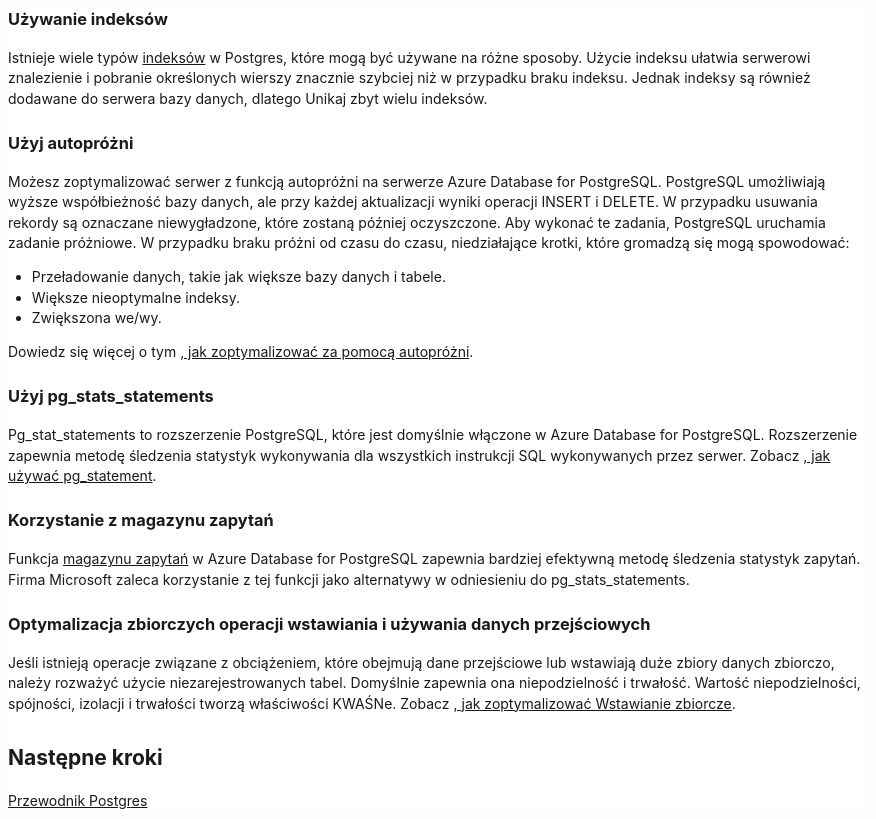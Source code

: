 ### <a name="use-indexes"></a>Używanie indeksów

Istnieje wiele typów [indeksów](https://www.postgresql.org/docs/9.1/indexes.html) w Postgres, które mogą być używane na różne sposoby. Użycie indeksu ułatwia serwerowi znalezienie i pobranie określonych wierszy znacznie szybciej niż w przypadku braku indeksu. Jednak indeksy są również dodawane do serwera bazy danych, dlatego Unikaj zbyt wielu indeksów.

### <a name="use-autovacuum"></a>Użyj autopróżni
Możesz zoptymalizować serwer z funkcją autopróżni na serwerze Azure Database for PostgreSQL. PostgreSQL umożliwiają wyższe współbieżność bazy danych, ale przy każdej aktualizacji wyniki operacji INSERT i DELETE. W przypadku usuwania rekordy są oznaczane niewygładzone, które zostaną później oczyszczone. Aby wykonać te zadania, PostgreSQL uruchamia zadanie próżniowe. W przypadku braku próżni od czasu do czasu, niedziałające krotki, które gromadzą się mogą spowodować:

- Przeładowanie danych, takie jak większe bazy danych i tabele.
- Większe nieoptymalne indeksy.
- Zwiększona we/wy.

Dowiedz się więcej o tym [, jak zoptymalizować za pomocą autopróżni](howto-optimize-autovacuum.md).

### <a name="use-pg_stats_statements"></a>Użyj pg_stats_statements
Pg_stat_statements to rozszerzenie PostgreSQL, które jest domyślnie włączone w Azure Database for PostgreSQL. Rozszerzenie zapewnia metodę śledzenia statystyk wykonywania dla wszystkich instrukcji SQL wykonywanych przez serwer. Zobacz [, jak używać pg_statement](howto-optimize-query-stats-collection.md).


### <a name="use-the-query-store"></a>Korzystanie z magazynu zapytań
Funkcja [magazynu zapytań](./concepts-query-store.md) w Azure Database for PostgreSQL zapewnia bardziej efektywną metodę śledzenia statystyk zapytań. Firma Microsoft zaleca korzystanie z tej funkcji jako alternatywy w odniesieniu do pg_stats_statements.

### <a name="optimize-bulk-inserts-and-use-transient-data"></a>Optymalizacja zbiorczych operacji wstawiania i używania danych przejściowych
Jeśli istnieją operacje związane z obciążeniem, które obejmują dane przejściowe lub wstawiają duże zbiory danych zbiorczo, należy rozważyć użycie niezarejestrowanych tabel. Domyślnie zapewnia ona niepodzielność i trwałość. Wartość niepodzielności, spójności, izolacji i trwałości tworzą właściwości KWAŚNe. Zobacz [, jak zoptymalizować Wstawianie zbiorcze](howto-optimize-bulk-inserts.md).

## <a name="next-steps"></a>Następne kroki
[Przewodnik Postgres](http://postgresguide.com/)
